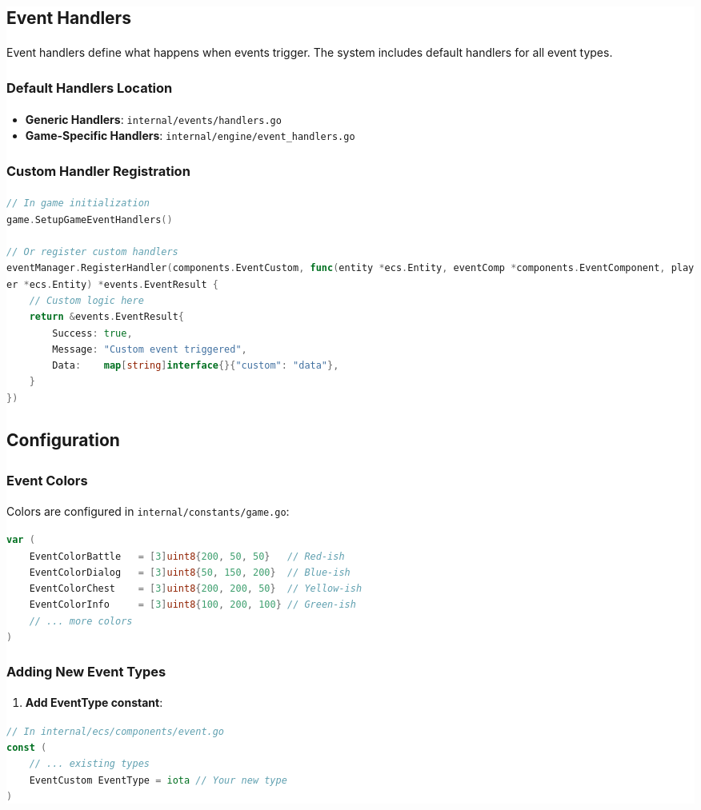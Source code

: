 ## Event Handlers

Event handlers define what happens when events trigger. The system includes default handlers for all event types.

### Default Handlers Location
- **Generic Handlers**: `internal/events/handlers.go`
- **Game-Specific Handlers**: `internal/engine/event_handlers.go`

### Custom Handler Registration

```go
// In game initialization
game.SetupGameEventHandlers()

// Or register custom handlers
eventManager.RegisterHandler(components.EventCustom, func(entity *ecs.Entity, eventComp *components.EventComponent, player *ecs.Entity) *events.EventResult {
    // Custom logic here
    return &events.EventResult{
        Success: true,
        Message: "Custom event triggered",
        Data:    map[string]interface{}{"custom": "data"},
    }
})
```

## Configuration

### Event Colors

Colors are configured in `internal/constants/game.go`:

```go
var (
    EventColorBattle   = [3]uint8{200, 50, 50}   // Red-ish
    EventColorDialog   = [3]uint8{50, 150, 200}  // Blue-ish  
    EventColorChest    = [3]uint8{200, 200, 50}  // Yellow-ish
    EventColorInfo     = [3]uint8{100, 200, 100} // Green-ish
    // ... more colors
)
```

### Adding New Event Types

1. **Add EventType constant**:
```go
// In internal/ecs/components/event.go
const (
    // ... existing types
    EventCustom EventType = iota // Your new type
)
```
